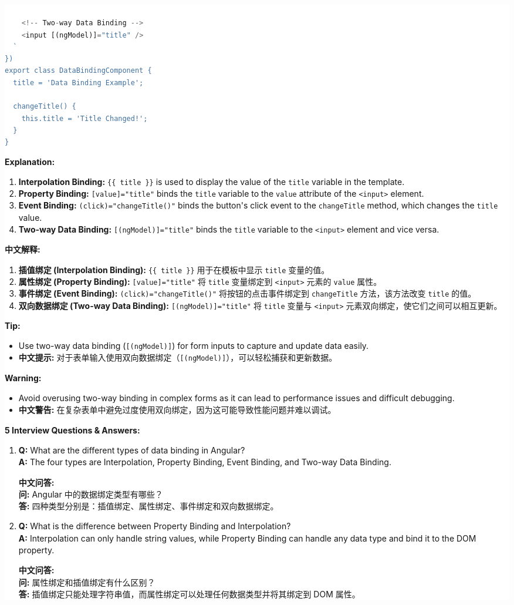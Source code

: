 ```typescript

    <!-- Two-way Data Binding -->
    <input [(ngModel)]="title" />
  `
})
export class DataBindingComponent {
  title = 'Data Binding Example';

  changeTitle() {
    this.title = 'Title Changed!';
  }
}
```

**Explanation:**
1. **Interpolation Binding:** `{{ title }}` is used to display the value of the `title` variable in the template.
2. **Property Binding:** `[value]="title"` binds the `title` variable to the `value` attribute of the `<input>` element.
3. **Event Binding:** `(click)="changeTitle()"` binds the button's click event to the `changeTitle` method, which changes the `title` value.
4. **Two-way Data Binding:** `[(ngModel)]="title"` binds the `title` variable to the `<input>` element and vice versa.

**中文解释:**
1. **插值绑定 (Interpolation Binding):** `{{ title }}` 用于在模板中显示 `title` 变量的值。
2. **属性绑定 (Property Binding):** `[value]="title"` 将 `title` 变量绑定到 `<input>` 元素的 `value` 属性。
3. **事件绑定 (Event Binding):** `(click)="changeTitle()"` 将按钮的点击事件绑定到 `changeTitle` 方法，该方法改变 `title` 的值。
4. **双向数据绑定 (Two-way Data Binding):** `[(ngModel)]="title"` 将 `title` 变量与 `<input>` 元素双向绑定，使它们之间可以相互更新。

**Tip:**
- Use two-way data binding (`[(ngModel)]`) for form inputs to capture and update data easily.
- **中文提示:** 对于表单输入使用双向数据绑定（`[(ngModel)]`），可以轻松捕获和更新数据。

**Warning:**
- Avoid overusing two-way binding in complex forms as it can lead to performance issues and difficult debugging.
- **中文警告:** 在复杂表单中避免过度使用双向绑定，因为这可能导致性能问题并难以调试。

**5 Interview Questions & Answers:**

1. **Q:** What are the different types of data binding in Angular?  
   **A:** The four types are Interpolation, Property Binding, Event Binding, and Two-way Data Binding.

   **中文问答:**  
   **问:** Angular 中的数据绑定类型有哪些？  
   **答:** 四种类型分别是：插值绑定、属性绑定、事件绑定和双向数据绑定。

2. **Q:** What is the difference between Property Binding and Interpolation?  
   **A:** Interpolation can only handle string values, while Property Binding can handle any data type and bind it to the DOM property.

   **中文问答:**  
   **问:** 属性绑定和插值绑定有什么区别？  
   **答:** 插值绑定只能处理字符串值，而属性绑定可以处理任何数据类型并将其绑定到 DOM 属性。
